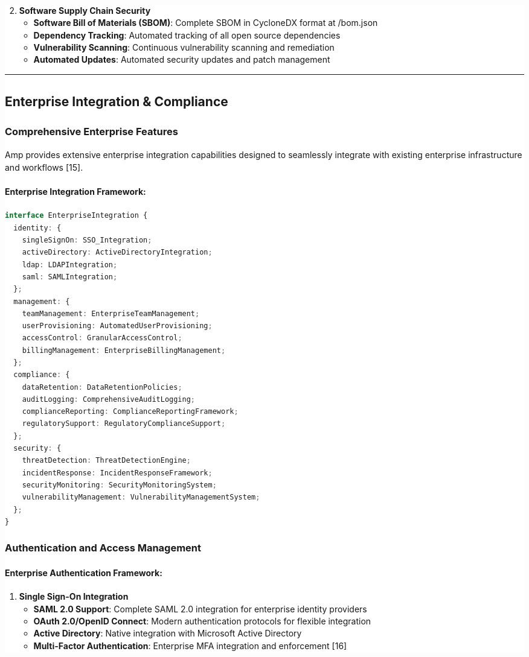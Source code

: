 2. **Software Supply Chain Security**
   - **Software Bill of Materials (SBOM)**: Complete SBOM in CycloneDX format at /bom.json
   - **Dependency Tracking**: Automated tracking of all open source dependencies
   - **Vulnerability Scanning**: Continuous vulnerability scanning and remediation
   - **Automated Updates**: Automated security updates and patch management

---

## Enterprise Integration & Compliance

### Comprehensive Enterprise Features

Amp provides extensive enterprise integration capabilities designed to seamlessly integrate with existing enterprise infrastructure and workflows [15].

#### Enterprise Integration Framework:

```typescript
interface EnterpriseIntegration {
  identity: {
    singleSignOn: SSO_Integration;
    activeDirectory: ActiveDirectoryIntegration;
    ldap: LDAPIntegration;
    saml: SAMLIntegration;
  };
  management: {
    teamManagement: EnterpriseTeamManagement;
    userProvisioning: AutomatedUserProvisioning;
    accessControl: GranularAccessControl;
    billingManagement: EnterpriseBillingManagement;
  };
  compliance: {
    dataRetention: DataRetentionPolicies;
    auditLogging: ComprehensiveAuditLogging;
    complianceReporting: ComplianceReportingFramework;
    regulatorySupport: RegulatoryComplianceSupport;
  };
  security: {
    threatDetection: ThreatDetectionEngine;
    incidentResponse: IncidentResponseFramework;
    securityMonitoring: SecurityMonitoringSystem;
    vulnerabilityManagement: VulnerabilityManagementSystem;
  };
}
```

### Authentication and Access Management

#### Enterprise Authentication Framework:
1. **Single Sign-On Integration**
   - **SAML 2.0 Support**: Complete SAML 2.0 integration for enterprise identity providers
   - **OAuth 2.0/OpenID Connect**: Modern authentication protocols for flexible integration
   - **Active Directory**: Native integration with Microsoft Active Directory
   - **Multi-Factor Authentication**: Enterprise MFA integration and enforcement [16]
